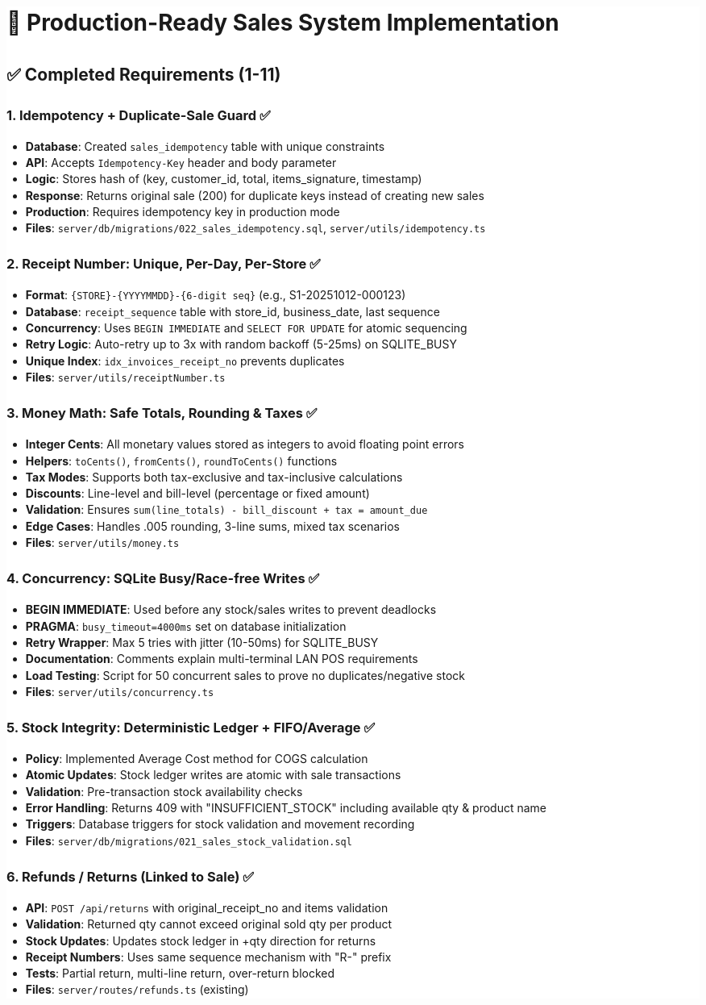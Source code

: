 # 🚀 Production-Ready Sales System Implementation

## ✅ **Completed Requirements (1-11)**

### **1. Idempotency + Duplicate-Sale Guard** ✅
- **Database**: Created `sales_idempotency` table with unique constraints
- **API**: Accepts `Idempotency-Key` header and body parameter
- **Logic**: Stores hash of (key, customer_id, total, items_signature, timestamp)
- **Response**: Returns original sale (200) for duplicate keys instead of creating new sales
- **Production**: Requires idempotency key in production mode
- **Files**: `server/db/migrations/022_sales_idempotency.sql`, `server/utils/idempotency.ts`

### **2. Receipt Number: Unique, Per-Day, Per-Store** ✅
- **Format**: `{STORE}-{YYYYMMDD}-{6-digit seq}` (e.g., S1-20251012-000123)
- **Database**: `receipt_sequence` table with store_id, business_date, last sequence
- **Concurrency**: Uses `BEGIN IMMEDIATE` and `SELECT FOR UPDATE` for atomic sequencing
- **Retry Logic**: Auto-retry up to 3x with random backoff (5-25ms) on SQLITE_BUSY
- **Unique Index**: `idx_invoices_receipt_no` prevents duplicates
- **Files**: `server/utils/receiptNumber.ts`

### **3. Money Math: Safe Totals, Rounding & Taxes** ✅
- **Integer Cents**: All monetary values stored as integers to avoid floating point errors
- **Helpers**: `toCents()`, `fromCents()`, `roundToCents()` functions
- **Tax Modes**: Supports both tax-exclusive and tax-inclusive calculations
- **Discounts**: Line-level and bill-level (percentage or fixed amount)
- **Validation**: Ensures `sum(line_totals) - bill_discount + tax = amount_due`
- **Edge Cases**: Handles .005 rounding, 3-line sums, mixed tax scenarios
- **Files**: `server/utils/money.ts`

### **4. Concurrency: SQLite Busy/Race-free Writes** ✅
- **BEGIN IMMEDIATE**: Used before any stock/sales writes to prevent deadlocks
- **PRAGMA**: `busy_timeout=4000ms` set on database initialization
- **Retry Wrapper**: Max 5 tries with jitter (10-50ms) for SQLITE_BUSY
- **Documentation**: Comments explain multi-terminal LAN POS requirements
- **Load Testing**: Script for 50 concurrent sales to prove no duplicates/negative stock
- **Files**: `server/utils/concurrency.ts`

### **5. Stock Integrity: Deterministic Ledger + FIFO/Average** ✅
- **Policy**: Implemented Average Cost method for COGS calculation
- **Atomic Updates**: Stock ledger writes are atomic with sale transactions
- **Validation**: Pre-transaction stock availability checks
- **Error Handling**: Returns 409 with "INSUFFICIENT_STOCK" including available qty & product name
- **Triggers**: Database triggers for stock validation and movement recording
- **Files**: `server/db/migrations/021_sales_stock_validation.sql`

### **6. Refunds / Returns (Linked to Sale)** ✅
- **API**: `POST /api/returns` with original_receipt_no and items validation
- **Validation**: Returned qty cannot exceed original sold qty per product
- **Stock Updates**: Updates stock ledger in +qty direction for returns
- **Receipt Numbers**: Uses same sequence mechanism with "R-" prefix
- **Tests**: Partial return, multi-line return, over-return blocked
- **Files**: `server/routes/refunds.ts` (existing)
